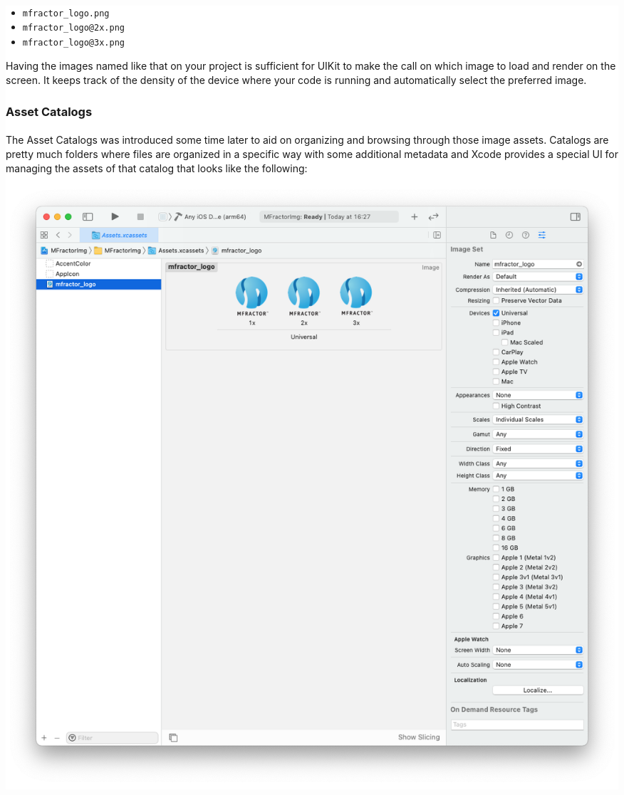 * `mfractor_logo.png`
* `mfractor_logo@2x.png`
* `mfractor_logo@3x.png`

Having the images named like that on your project is sufficient for UIKit to make the call on which image to load and render on the screen. It keeps track of the density of the device where your code is running and automatically select the preferred image.

### Asset Catalogs

The Asset Catalogs was introduced some time later to aid on organizing and browsing through those image assets. Catalogs are pretty much folders where files are organized in a specific way with some additional metadata and Xcode provides a special UI for managing the assets of that catalog that looks like the following:

![](img/asset-catalog-xcode.png)
